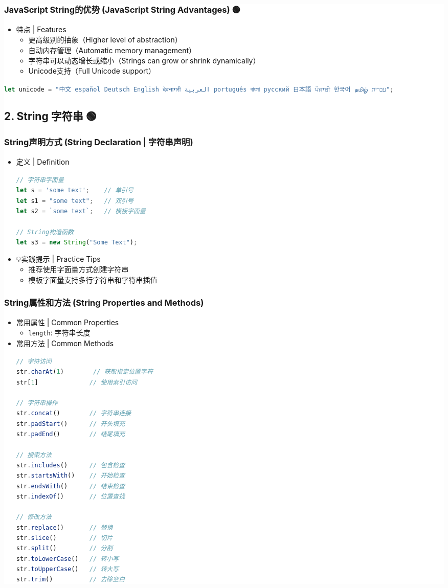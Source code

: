 ### JavaScript String的优势 (JavaScript String Advantages) 🟢
- 特点 | Features
  - 更高级别的抽象（Higher level of abstraction）
  - 自动内存管理（Automatic memory management）
  - 字符串可以动态增长或缩小（Strings can grow or shrink dynamically）
  - Unicode支持（Full Unicode support）
```js
let unicode = "中文 español Deutsch English देवनागरी العربية português বাংলা русский 日本語 ਪੰਜਾਬੀ 한국어 தமிழ் עברית";
```

## 2. String 字符串 🟢

### String声明方式 (String Declaration | 字符串声明) 
- 定义 | Definition
  ```js
  // 字符串字面量
  let s = 'some text';    // 单引号
  let s1 = "some text";   // 双引号
  let s2 = `some text`;   // 模板字面量
  
  // String构造函数
  let s3 = new String("Some Text");
  ```
- 💡实践提示 | Practice Tips
  - 推荐使用字面量方式创建字符串
  - 模板字面量支持多行字符串和字符串插值

### String属性和方法 (String Properties and Methods) 
- 常用属性 | Common Properties
  - `length`: 字符串长度
- 常用方法 | Common Methods
  ```js
  // 字符访问
  str.charAt(1)        // 获取指定位置字符
  str[1]              // 使用索引访问
  
  // 字符串操作
  str.concat()        // 字符串连接
  str.padStart()      // 开头填充
  str.padEnd()        // 结尾填充
  
  // 搜索方法
  str.includes()      // 包含检查
  str.startsWith()    // 开始检查
  str.endsWith()      // 结束检查
  str.indexOf()       // 位置查找
  
  // 修改方法
  str.replace()       // 替换
  str.slice()         // 切片
  str.split()         // 分割
  str.toLowerCase()   // 转小写
  str.toUpperCase()   // 转大写
  str.trim()          // 去除空白
  ```
